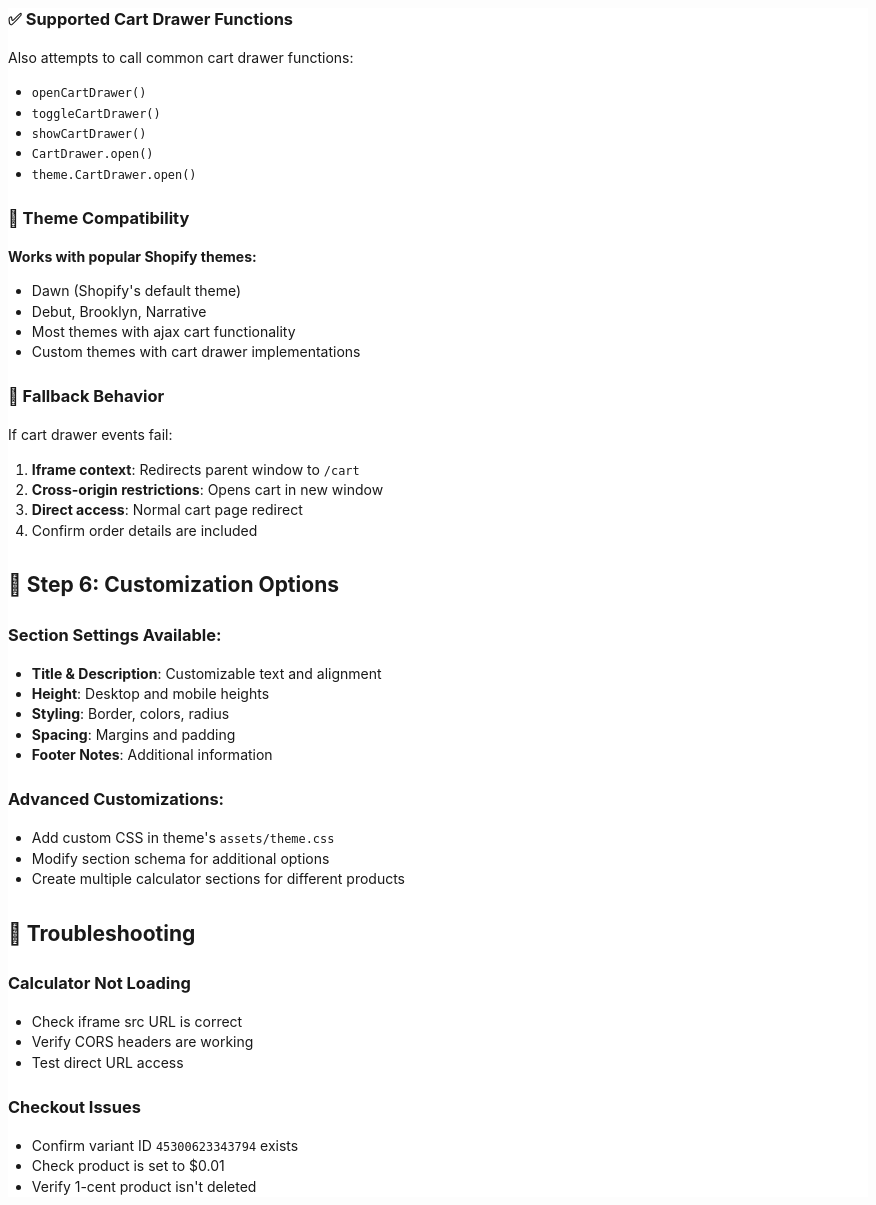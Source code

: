 ### ✅ Supported Cart Drawer Functions
Also attempts to call common cart drawer functions:
- `openCartDrawer()`
- `toggleCartDrawer()`
- `showCartDrawer()`
- `CartDrawer.open()`
- `theme.CartDrawer.open()`

### 🔧 Theme Compatibility
**Works with popular Shopify themes:**
- Dawn (Shopify's default theme)
- Debut, Brooklyn, Narrative
- Most themes with ajax cart functionality
- Custom themes with cart drawer implementations

### 🔄 Fallback Behavior
If cart drawer events fail:
1. **Iframe context**: Redirects parent window to `/cart`
2. **Cross-origin restrictions**: Opens cart in new window
3. **Direct access**: Normal cart page redirect
4. Confirm order details are included

## 🚀 Step 6: Customization Options

### Section Settings Available:
- **Title & Description**: Customizable text and alignment
- **Height**: Desktop and mobile heights
- **Styling**: Border, colors, radius
- **Spacing**: Margins and padding
- **Footer Notes**: Additional information

### Advanced Customizations:
- Add custom CSS in theme's `assets/theme.css`
- Modify section schema for additional options
- Create multiple calculator sections for different products

## 🔧 Troubleshooting

### Calculator Not Loading
- Check iframe src URL is correct
- Verify CORS headers are working
- Test direct URL access

### Checkout Issues
- Confirm variant ID `45300623343794` exists
- Check product is set to $0.01
- Verify 1-cent product isn't deleted
